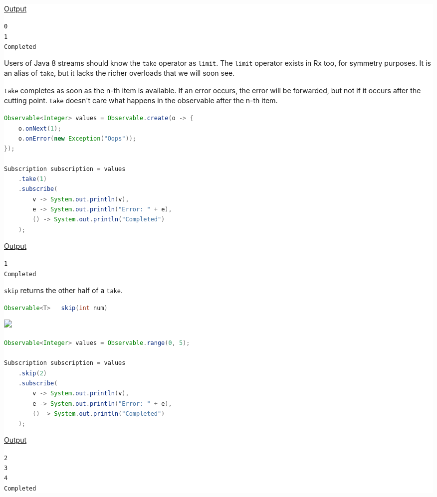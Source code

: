 [Output](/tests/java/itrx/chapter2/reducing/TakeSkipExample.java)
```
0
1
Completed
```

Users of Java 8 streams should know the `take` operator as `limit`. The `limit` operator exists in Rx too, for symmetry purposes. It is an alias of `take`, but it lacks the richer overloads that we will soon see.

`take` completes as soon as the n-th item is available. If an error occurs, the error will be forwarded, but not if it occurs after the cutting point. `take` doesn't care what happens in the observable after the n-th item.

```java
Observable<Integer> values = Observable.create(o -> {
    o.onNext(1);
    o.onError(new Exception("Oops"));
});

Subscription subscription = values
    .take(1)
    .subscribe(
        v -> System.out.println(v),
        e -> System.out.println("Error: " + e),
        () -> System.out.println("Completed")
    );
```
[Output](/tests/java/itrx/chapter2/reducing/TakeSkipExample.java)
```
1
Completed
```

`skip` returns the other half of a `take`.

```java
Observable<T>   skip(int num)
```

![](https://raw.github.com/wiki/ReactiveX/RxJava/images/rx-operators/skip.png)

```java
Observable<Integer> values = Observable.range(0, 5);

Subscription subscription = values
    .skip(2)
    .subscribe(
        v -> System.out.println(v),
        e -> System.out.println("Error: " + e),
        () -> System.out.println("Completed")
    );
```
[Output](/tests/java/itrx/chapter2/reducing/TakeSkipExample.java)
```
2
3
4
Completed
```
